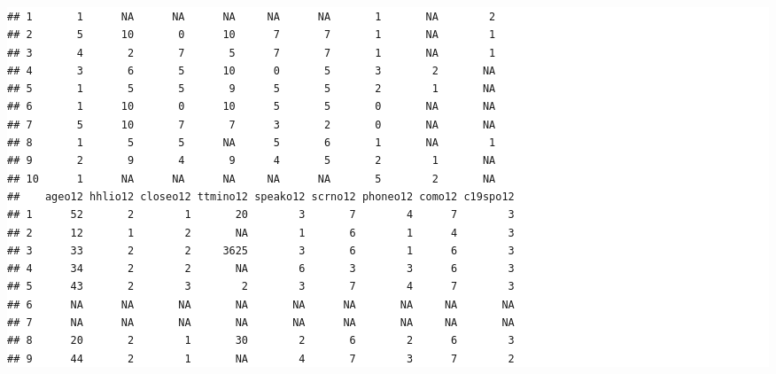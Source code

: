     ## 1       1      NA      NA      NA     NA      NA       1       NA        2
    ## 2       5      10       0      10      7       7       1       NA        1
    ## 3       4       2       7       5      7       7       1       NA        1
    ## 4       3       6       5      10      0       5       3        2       NA
    ## 5       1       5       5       9      5       5       2        1       NA
    ## 6       1      10       0      10      5       5       0       NA       NA
    ## 7       5      10       7       7      3       2       0       NA       NA
    ## 8       1       5       5      NA      5       6       1       NA        1
    ## 9       2       9       4       9      4       5       2        1       NA
    ## 10      1      NA      NA      NA     NA      NA       5        2       NA
    ##    ageo12 hhlio12 closeo12 ttmino12 speako12 scrno12 phoneo12 como12 c19spo12
    ## 1      52       2        1       20        3       7        4      7        3
    ## 2      12       1        2       NA        1       6        1      4        3
    ## 3      33       2        2     3625        3       6        1      6        3
    ## 4      34       2        2       NA        6       3        3      6        3
    ## 5      43       2        3        2        3       7        4      7        3
    ## 6      NA      NA       NA       NA       NA      NA       NA     NA       NA
    ## 7      NA      NA       NA       NA       NA      NA       NA     NA       NA
    ## 8      20       2        1       30        2       6        2      6        3
    ## 9      44       2        1       NA        4       7        3      7        2